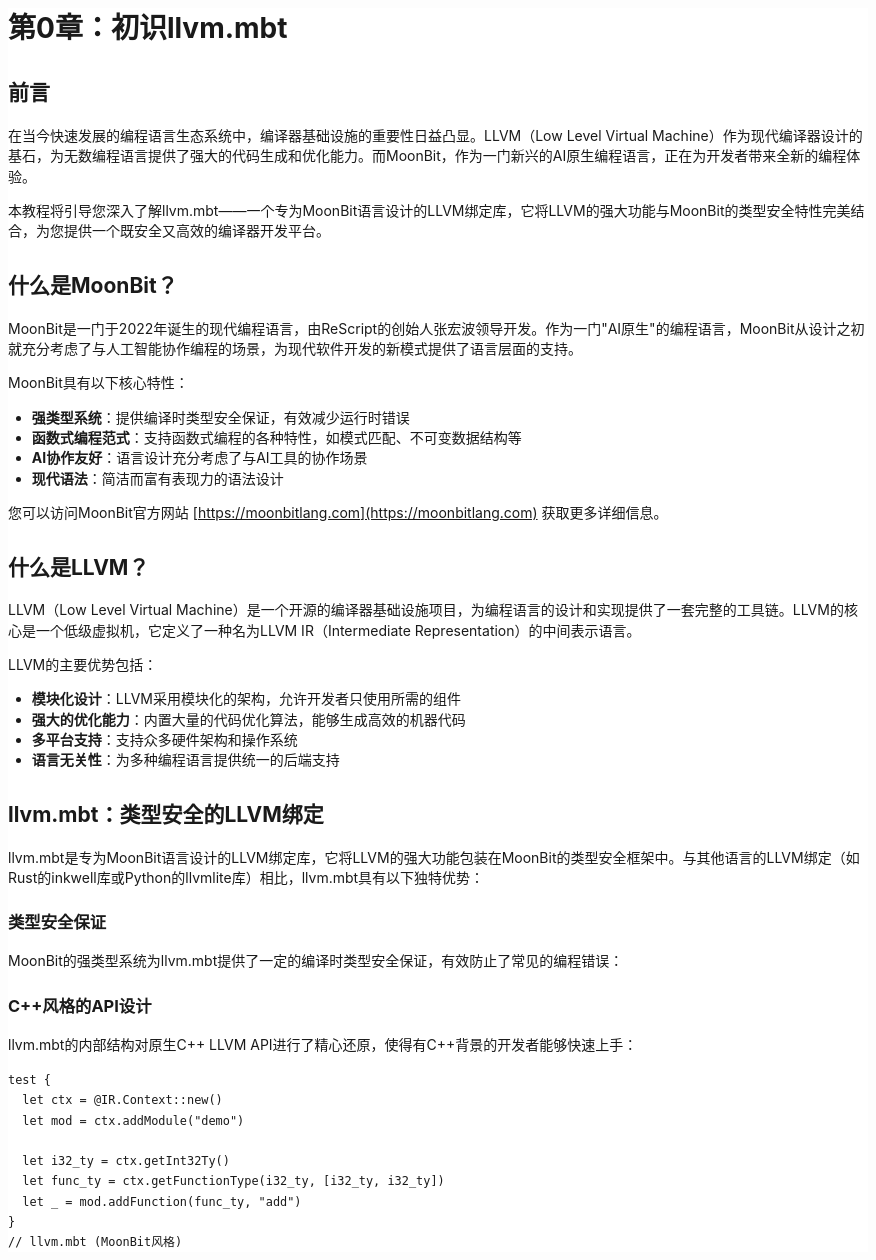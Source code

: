 # 第0章：初识llvm.mbt

## 前言

在当今快速发展的编程语言生态系统中，编译器基础设施的重要性日益凸显。LLVM（Low Level Virtual Machine）作为现代编译器设计的基石，为无数编程语言提供了强大的代码生成和优化能力。而MoonBit，作为一门新兴的AI原生编程语言，正在为开发者带来全新的编程体验。

本教程将引导您深入了解llvm.mbt——一个专为MoonBit语言设计的LLVM绑定库，它将LLVM的强大功能与MoonBit的类型安全特性完美结合，为您提供一个既安全又高效的编译器开发平台。

## 什么是MoonBit？

MoonBit是一门于2022年诞生的现代编程语言，由ReScript的创始人张宏波领导开发。作为一门"AI原生"的编程语言，MoonBit从设计之初就充分考虑了与人工智能协作编程的场景，为现代软件开发的新模式提供了语言层面的支持。

MoonBit具有以下核心特性：

- **强类型系统**：提供编译时类型安全保证，有效减少运行时错误
- **函数式编程范式**：支持函数式编程的各种特性，如模式匹配、不可变数据结构等
- **AI协作友好**：语言设计充分考虑了与AI工具的协作场景
- **现代语法**：简洁而富有表现力的语法设计

您可以访问MoonBit官方网站 [https://moonbitlang.com](https://moonbitlang.com) 获取更多详细信息。

## 什么是LLVM？

LLVM（Low Level Virtual Machine）是一个开源的编译器基础设施项目，为编程语言的设计和实现提供了一套完整的工具链。LLVM的核心是一个低级虚拟机，它定义了一种名为LLVM IR（Intermediate Representation）的中间表示语言。

LLVM的主要优势包括：

- **模块化设计**：LLVM采用模块化的架构，允许开发者只使用所需的组件
- **强大的优化能力**：内置大量的代码优化算法，能够生成高效的机器代码
- **多平台支持**：支持众多硬件架构和操作系统
- **语言无关性**：为多种编程语言提供统一的后端支持

## llvm.mbt：类型安全的LLVM绑定

llvm.mbt是专为MoonBit语言设计的LLVM绑定库，它将LLVM的强大功能包装在MoonBit的类型安全框架中。与其他语言的LLVM绑定（如Rust的inkwell库或Python的llvmlite库）相比，llvm.mbt具有以下独特优势：

### 类型安全保证

MoonBit的强类型系统为llvm.mbt提供了一定的编译时类型安全保证，有效防止了常见的编程错误：

### C++风格的API设计

llvm.mbt的内部结构对原生C++ LLVM API进行了精心还原，使得有C++背景的开发者能够快速上手：

```moonbit
test {
  let ctx = @IR.Context::new()
  let mod = ctx.addModule("demo")

  let i32_ty = ctx.getInt32Ty()
  let func_ty = ctx.getFunctionType(i32_ty, [i32_ty, i32_ty])
  let _ = mod.addFunction(func_ty, "add")
}
// llvm.mbt (MoonBit风格)
```
